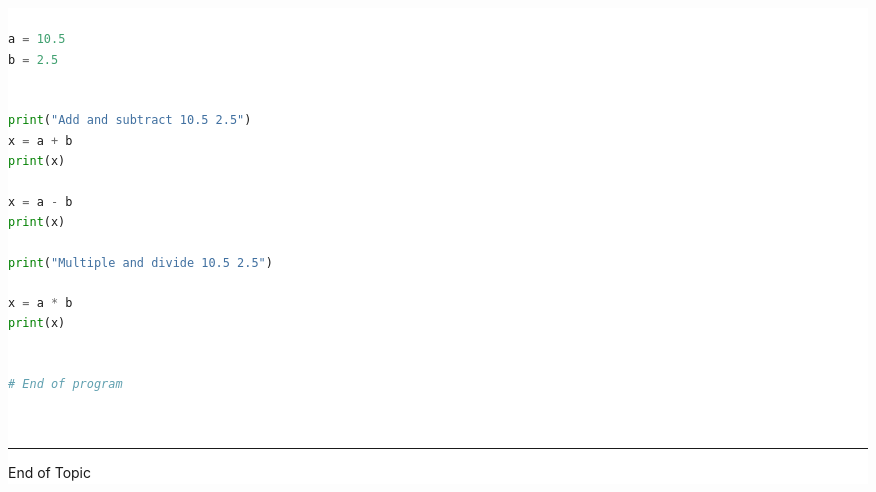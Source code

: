 ```python

a = 10.5
b = 2.5


print("Add and subtract 10.5 2.5")
x = a + b
print(x)

x = a - b
print(x)

print("Multiple and divide 10.5 2.5")

x = a * b
print(x)


# End of program




```



---

End of Topic





